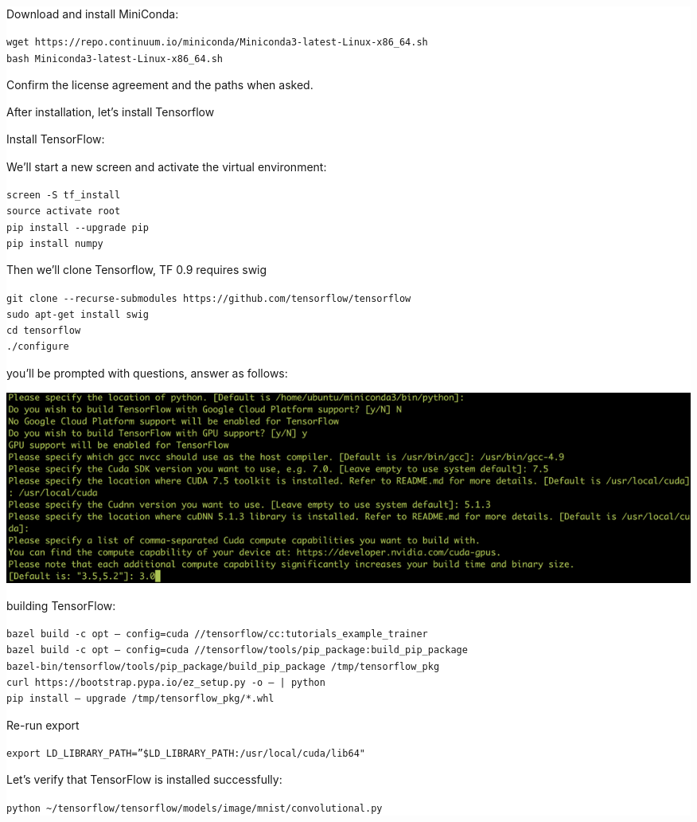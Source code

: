 
Download and install MiniConda:

	wget https://repo.continuum.io/miniconda/Miniconda3-latest-Linux-x86_64.sh
	bash Miniconda3-latest-Linux-x86_64.sh

Confirm the license agreement and the paths when asked.

After installation, let’s install Tensorflow

Install TensorFlow:

We’ll start a new screen and activate the virtual environment:

	screen -S tf_install
	source activate root
	pip install --upgrade pip
	pip install numpy

Then we’ll clone Tensorflow, TF 0.9 requires swig


	git clone --recurse-submodules https://github.com/tensorflow/tensorflow
	sudo apt-get install swig
	cd tensorflow
	./configure

you’ll be prompted with questions, answer as follows:

![Configuring Tensorflow](p1/im15.png "Configuring Tensorflow")

building TensorFlow:

	bazel build -c opt — config=cuda //tensorflow/cc:tutorials_example_trainer
	bazel build -c opt — config=cuda //tensorflow/tools/pip_package:build_pip_package
	bazel-bin/tensorflow/tools/pip_package/build_pip_package /tmp/tensorflow_pkg
	curl https://bootstrap.pypa.io/ez_setup.py -o — | python
	pip install — upgrade /tmp/tensorflow_pkg/*.whl


Re-run export

	export LD_LIBRARY_PATH=”$LD_LIBRARY_PATH:/usr/local/cuda/lib64"

Let’s verify that TensorFlow is installed successfully:

	python ~/tensorflow/tensorflow/models/image/mnist/convolutional.py
